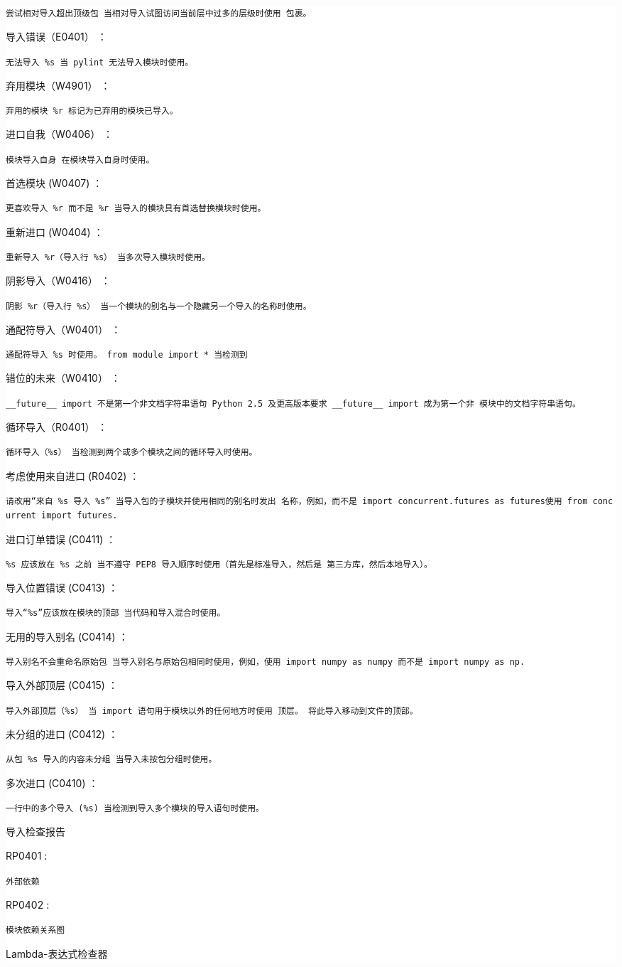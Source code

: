     尝试相对导入超出顶级包 当相对导入试图访问当前层中过多的层级时使用 包裹。
导入错误（E0401） ：

    无法导入 %s 当 pylint 无法导入模块时使用。
弃用模块（W4901） ：

    弃用的模块 %r 标记为已弃用的模块已导入。
进口自我（W0406） ：

    模块导入自身 在模块导入自身时使用。
首选模块 (W0407) ：

    更喜欢导入 %r 而不是 %r 当导入的模块具有首选替换模块时使用。
重新进口 (W0404) ：

    重新导入 %r（导入行 %s） 当多次导入模块时使用。
阴影导入（W0416） ：

    阴影 %r（导入行 %s） 当一个模块的别名与一个隐藏另一个导入的名称时使用。
通配符导入（W0401） ：

    通配符导入 %s 时使用。 from module import * 当检测到
错位的未来（W0410） ：

    __future__ import 不是第一个非文档字符串语句 Python 2.5 及更高版本要求 __future__ import 成为第一个非 模块中的文档字符串语句。
循环导入（R0401） ：

    循环导入（%s） 当检测到两个或多个模块之间的循环导入时使用。
考虑使用来自进口 (R0402) ：

    请改用“来自 %s 导入 %s” 当导入包的子模块并使用相同的别名时发出 名称，例如，而不是 import concurrent.futures as futures使用 from concurrent import futures.
进口订单错误 (C0411) ：

    %s 应该放在 %s 之前 当不遵守 PEP8 导入顺序时使用（首先是标准导入，然后是 第三方库，然后本地导入）。
导入位置错误 (C0413) ：

    导入“%s”应该放在模块的顶部 当代码和导入混合时使用。
无用的导入别名 (C0414) ：

    导入别名不会重命名原始包 当导入别名与原始包相同时使用，例如，使用 import numpy as numpy 而不是 import numpy as np.
导入外部顶层 (C0415) ：

    导入外部顶层（%s） 当 import 语句用于模块以外的任何地方时使用 顶层。 将此导入移动到文件的顶部。
未分组的进口 (C0412) ：

    从包 %s 导入的内容未分组 当导入未按包分组时使用。
多次进口 (C0410) ：

    一行中的多个导入 (%s) 当检测到导入多个模块的导入语句时使用。

导入检查报告

RP0401 :

    外部依赖
RP0402 :

    模块依赖关系图

Lambda-表达式检查器
